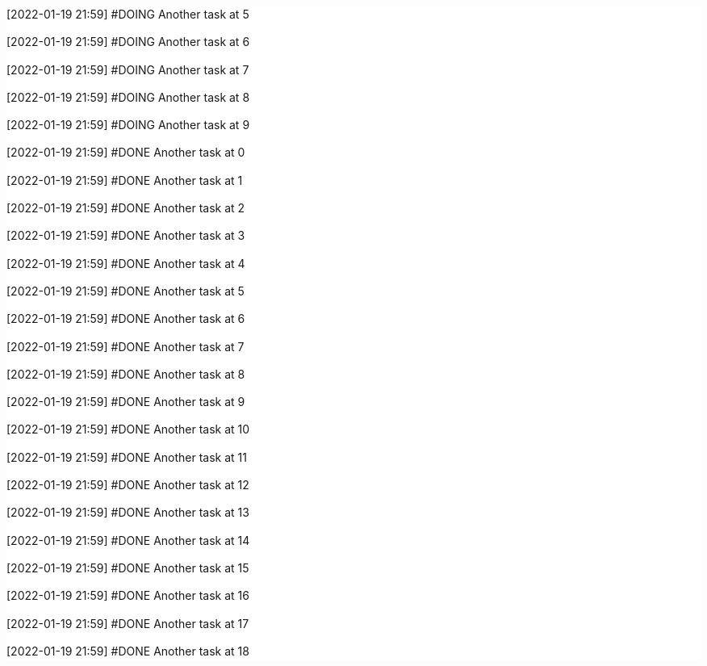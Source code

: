 
[2022-01-19 21:59] #DOING Another task at 5


[2022-01-19 21:59] #DOING Another task at 6


[2022-01-19 21:59] #DOING Another task at 7


[2022-01-19 21:59] #DOING Another task at 8


[2022-01-19 21:59] #DOING Another task at 9


[2022-01-19 21:59] #DONE Another task at 0


[2022-01-19 21:59] #DONE Another task at 1


[2022-01-19 21:59] #DONE Another task at 2


[2022-01-19 21:59] #DONE Another task at 3


[2022-01-19 21:59] #DONE Another task at 4


[2022-01-19 21:59] #DONE Another task at 5


[2022-01-19 21:59] #DONE Another task at 6


[2022-01-19 21:59] #DONE Another task at 7


[2022-01-19 21:59] #DONE Another task at 8


[2022-01-19 21:59] #DONE Another task at 9


[2022-01-19 21:59] #DONE Another task at 10


[2022-01-19 21:59] #DONE Another task at 11


[2022-01-19 21:59] #DONE Another task at 12


[2022-01-19 21:59] #DONE Another task at 13


[2022-01-19 21:59] #DONE Another task at 14


[2022-01-19 21:59] #DONE Another task at 15


[2022-01-19 21:59] #DONE Another task at 16


[2022-01-19 21:59] #DONE Another task at 17


[2022-01-19 21:59] #DONE Another task at 18

